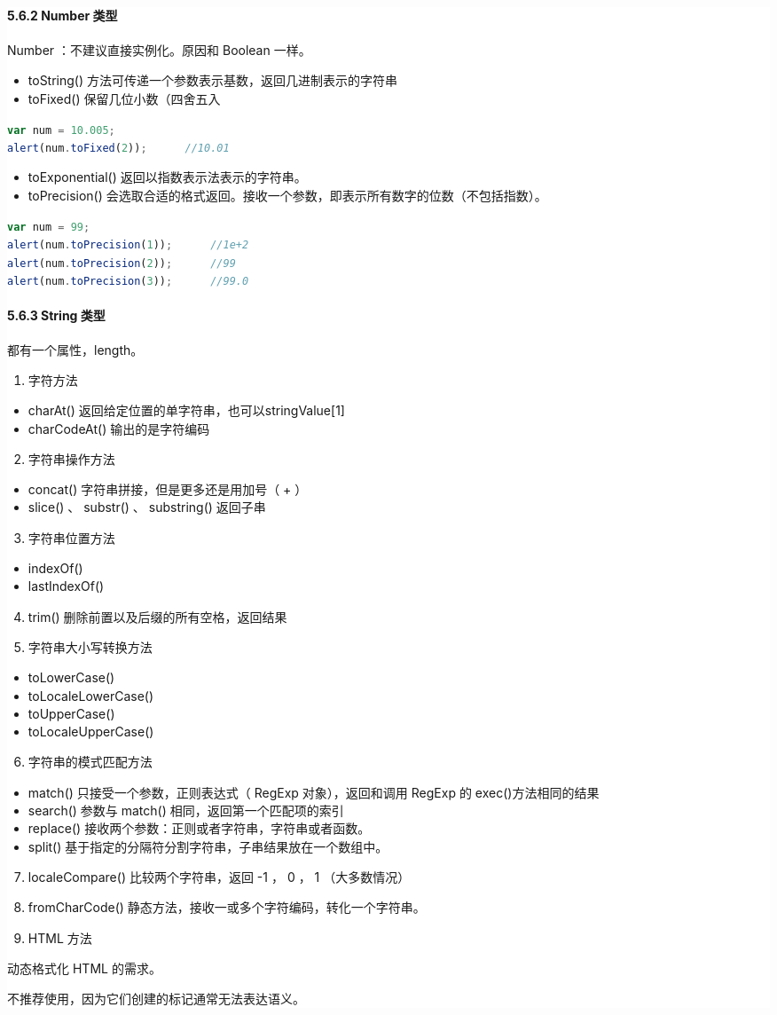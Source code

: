 #### 5.6.2 Number 类型

Number ：不建议直接实例化。原因和 Boolean 一样。
- toString() 方法可传递一个参数表示基数，返回几进制表示的字符串
- toFixed() 保留几位小数（四舍五入
```js
var num = 10.005;
alert(num.toFixed(2));      //10.01
```
- toExponential() 返回以指数表示法表示的字符串。
- toPrecision() 会选取合适的格式返回。接收一个参数，即表示所有数字的位数（不包括指数）。
```js
var num = 99;
alert(num.toPrecision(1));      //1e+2
alert(num.toPrecision(2));      //99
alert(num.toPrecision(3));      //99.0
```

#### 5.6.3 String 类型

都有一个属性，length。

1. 字符方法
- charAt() 返回给定位置的单字符串，也可以stringValue[1]
- charCodeAt()  输出的是字符编码

2. 字符串操作方法
- concat() 字符串拼接，但是更多还是用加号（ + ）
- slice() 、 substr() 、 substring() 返回子串

3. 字符串位置方法
- indexOf()
- lastIndexOf()

4. trim() 删除前置以及后缀的所有空格，返回结果

5. 字符串大小写转换方法
- toLowerCase()
- toLocaleLowerCase()
- toUpperCase()
- toLocaleUpperCase()

6. 字符串的模式匹配方法
- match() 只接受一个参数，正则表达式（ RegExp 对象），返回和调用 RegExp 的 exec()方法相同的结果
- search() 参数与 match() 相同，返回第一个匹配项的索引
- replace() 接收两个参数：正则或者字符串，字符串或者函数。
- split() 基于指定的分隔符分割字符串，子串结果放在一个数组中。

7. localeCompare() 比较两个字符串，返回 -1 ， 0 ， 1 （大多数情况）

8. fromCharCode() 静态方法，接收一或多个字符编码，转化一个字符串。

9. HTML 方法

动态格式化 HTML 的需求。

不推荐使用，因为它们创建的标记通常无法表达语义。
